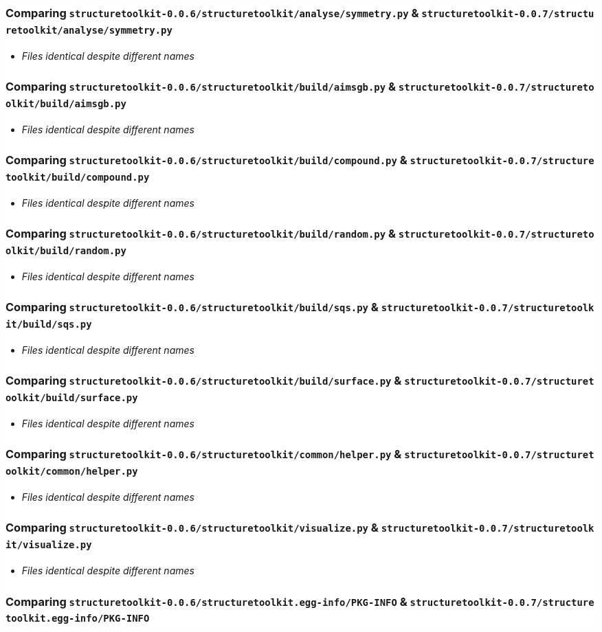 ### Comparing `structuretoolkit-0.0.6/structuretoolkit/analyse/symmetry.py` & `structuretoolkit-0.0.7/structuretoolkit/analyse/symmetry.py`

 * *Files identical despite different names*

### Comparing `structuretoolkit-0.0.6/structuretoolkit/build/aimsgb.py` & `structuretoolkit-0.0.7/structuretoolkit/build/aimsgb.py`

 * *Files identical despite different names*

### Comparing `structuretoolkit-0.0.6/structuretoolkit/build/compound.py` & `structuretoolkit-0.0.7/structuretoolkit/build/compound.py`

 * *Files identical despite different names*

### Comparing `structuretoolkit-0.0.6/structuretoolkit/build/random.py` & `structuretoolkit-0.0.7/structuretoolkit/build/random.py`

 * *Files identical despite different names*

### Comparing `structuretoolkit-0.0.6/structuretoolkit/build/sqs.py` & `structuretoolkit-0.0.7/structuretoolkit/build/sqs.py`

 * *Files identical despite different names*

### Comparing `structuretoolkit-0.0.6/structuretoolkit/build/surface.py` & `structuretoolkit-0.0.7/structuretoolkit/build/surface.py`

 * *Files identical despite different names*

### Comparing `structuretoolkit-0.0.6/structuretoolkit/common/helper.py` & `structuretoolkit-0.0.7/structuretoolkit/common/helper.py`

 * *Files identical despite different names*

### Comparing `structuretoolkit-0.0.6/structuretoolkit/visualize.py` & `structuretoolkit-0.0.7/structuretoolkit/visualize.py`

 * *Files identical despite different names*

### Comparing `structuretoolkit-0.0.6/structuretoolkit.egg-info/PKG-INFO` & `structuretoolkit-0.0.7/structuretoolkit.egg-info/PKG-INFO`
